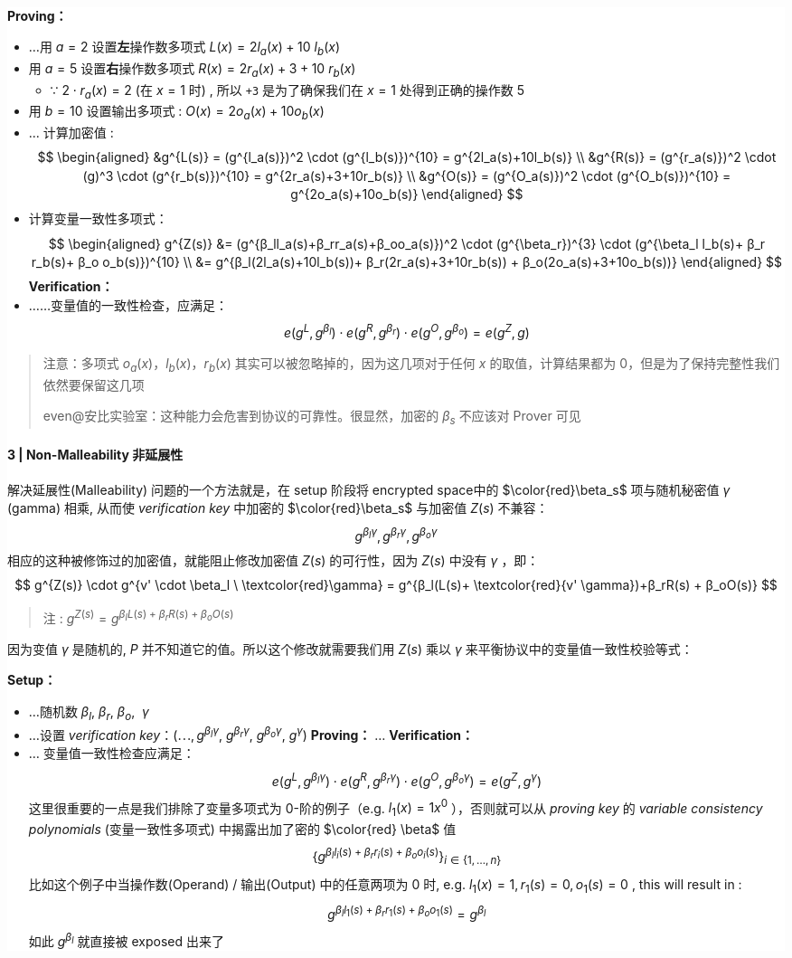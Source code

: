 **Proving：**
- …用 $a=2$ 设置**左**操作数多项式  $L(x) = 2l_a(x) + 10 \ l_b(x)$
-  用 $a=5$ 设置**右**操作数多项式  $R(x) = 2r_a(x)+3 + 10 \ r_b(x)$
	- $\because \ 2 \cdot r_a​(x)=2$ (在 $x=1$ 时) , 所以  `+3` 是为了确保我们在 $x=1$ 处得到正确的操作数 5
-  用 $b=10$ 设置输出多项式 : $O(x)=2o_a(x)+ 10o_b(x)$
- ... 计算加密值 : 
$$
\begin{aligned}
&g^{L(s)} = (g^{l_a(s)})^2 \cdot (g^{l_b(s)})^{10} = g^{2l_a(s)+10l_b(s)} \\
&g^{R(s)} = (g^{r_a(s)})^2 \cdot (g)^3 \cdot (g^{r_b(s)})^{10} = g^{2r_a(s)+3+10r_b(s)} \\ 
&g^{O(s)} = (g^{O_a(s)})^2 \cdot (g^{O_b(s)})^{10} = g^{2o_a(s)+10o_b(s)}
\end{aligned}
$$
- 计算变量一致性多项式：
$$
\begin{aligned}
g^{Z(s)} &= (g^{β_ll_a(s)+β_rr_a(s)+β_oo_a(s)})^2 \cdot  (g^{\beta_r})^{3} \cdot  (g^{\beta_l l_b(s)+ β_r r_b(s)+ β_o o_b(s)})^{10} \\ 
&= g^{β_l(2l_a(s)+10l_b(s))+ β_r(2r_a(s)+3+10r_b(s)) + β_o(2o_a(s)+3+10o_b(s))}
\end{aligned}
$$
**Verification：**
- ……变量值的一致性检查，应满足：
$$
e(g^L,g^{β_l}) \cdot e(g^R, g^{β_r}) \cdot e(g^O,g^{β_o}) = e(g^Z,g)
$$
> 注意：多项式  $o_a(x)，l_b(x)，r_b(x)$ 其实可以被忽略掉的，因为这几项对于任何 $x$ 的取值，计算结果都为 0，但是为了保持完整性我们依然要保留这几项
> 
> even@安比实验室：这种能力会危害到协议的可靠性。很显然，加密的  $\beta_s$ 不应该对 Prover 可见

#### 3 | **Non-Malleability** 非延展性

解决延展性(Malleability) 问题的一个方法就是，在 setup 阶段将 encrypted space中的 $\color{red}\beta_s$ 项与随机秘密值 $\gamma$ (gamma) 相乘,  从而使  _verification key_ 中加密的 $\color{red}\beta_s$ 与加密值 $Z(s)$ 不兼容：
$$g^{β_l \gamma}, g^{β_r\gamma}, g^{β_o\gamma}$$
相应的这种被修饰过的加密值，就能阻止修改加密值 $Z(s)$  的可行性，因为 $Z(s)$ 中没有  $\gamma$ ，即：
$$
g^{Z(s)} \cdot g^{v' \cdot \beta_l \ \textcolor{red}\gamma} = g^{β_l(L(s)+ \textcolor{red}{v' \gamma})+β_rR(s) + β_oO(s)}
$$
> 注 : $g^{Z(s)}  = g^{β_lL(s)+ β_rR(s) +β_oO(s)}$

因为变值 $\gamma$  是随机的,  $P$ 并不知道它的值。所以这个修改就需要我们用 $Z(s)$ 乘以 $\gamma$  来平衡协议中的变量值一致性校验等式：

**Setup：**
 - …随机数 $\beta_l, \ \beta_r, \  \beta_o, \  \ \gamma$
 - …设置 _verification key_：$(\cdots , g^{\beta_l \gamma}, \ g^{\beta_r \gamma}, \ g^{\beta_o \gamma}, \ g^{\gamma})$ 
**Proving：** …
**Verification：**
 - … 变量值一致性检查应满足：
$$
e(g^L,g^{β_l\gamma}) \cdot e(g^R,g^{β_r\gamma}) \cdot e(g^O,g^{β_o\gamma}) = e(g^Z, g^{\gamma})
$$
这里很重要的一点是我们排除了变量多项式为 0-阶的例子（e.g. $l_1(x) = 1 x^0$ ），否则就可以从 _proving key_ 的 _variable consistency polynomials_ (变量一致性多项式) 中揭露出加了密的 $\color{red} \beta$ 值
$$
\Big\{g^{β_ll_i(s) +β_rr_i(s) + β_oo_i(s)}\Big\}_{i \in \{1,…,n\}}
$$
比如这个例子中当操作数(Operand) / 输出(Output) 中的任意两项为 $0$ 时,  e.g.  $l_1(x) = 1, r_1(s) = 0, o_1(s) = 0$  , this will result in : 
$$
g^{\beta_l l_1(s) + \beta_r r_1(s) +\beta_oo_1(s)} = g^{\beta_l}
$$
如此 $g^{\beta_l}$  就直接被 exposed 出来了